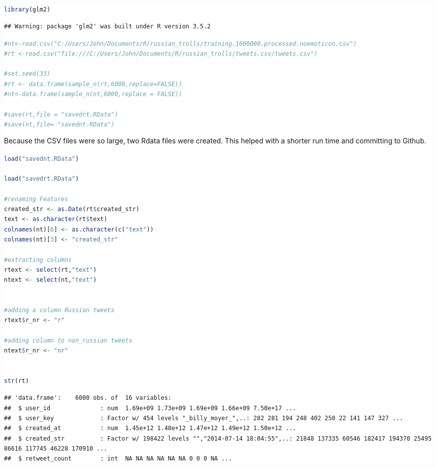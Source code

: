 ``` r
library(glm2)
```

    ## Warning: package 'glm2' was built under R version 3.5.2

``` r
#nt<-read.csv("C:/Users/John/Documents/R/russian_trolls/training.1600000.processed.noemoticon.csv")
#rt <-read.csv("file:///C:/Users/John/Documents/R/russian_trolls/tweets.csv/tweets.csv")

#set.seed(33)
#rt <- data.frame(sample_n(rt,6000,replace=FALSE))
#nt<-data.frame(sample_n(nt,6000,replace = FALSE))

#save(rt,file = "savedrt.RData")
#save(nt,file= "savednt.RData")
```

Because the CSV files were so large, two Rdata files were created. This
helped with a shorter run time and committing to Github.

``` r
load("savednt.RData")

load("savedrt.RData")

#renaming Features
created_str <- as.Date(rt$created_str)
text <- as.character(rt$text)
colnames(nt)[6] <- as.character(c("text"))
colnames(nt)[3] <- "created_str"

#extracting columns
rtext <- select(rt,"text")
ntext <- select(nt,"text")


#adding a column Russian tweets
rtext$r_nr <- "r"

#adding column to non_russian tweets
ntext$r_nr <- "nr"


str(rt)
```

    ## 'data.frame':    6000 obs. of  16 variables:
    ##  $ user_id              : num  1.69e+09 1.73e+09 1.69e+09 1.66e+09 7.50e+17 ...
    ##  $ user_key             : Factor w/ 454 levels "_billy_moyer_",..: 282 281 194 248 402 250 22 141 147 327 ...
    ##  $ created_at           : num  1.45e+12 1.48e+12 1.47e+12 1.49e+12 1.50e+12 ...
    ##  $ created_str          : Factor w/ 198422 levels "","2014-07-14 18:04:55",..: 21848 137335 60546 182417 194370 25495 86616 117745 46228 170910 ...
    ##  $ retweet_count        : int  NA NA NA NA NA NA 0 0 0 NA ...